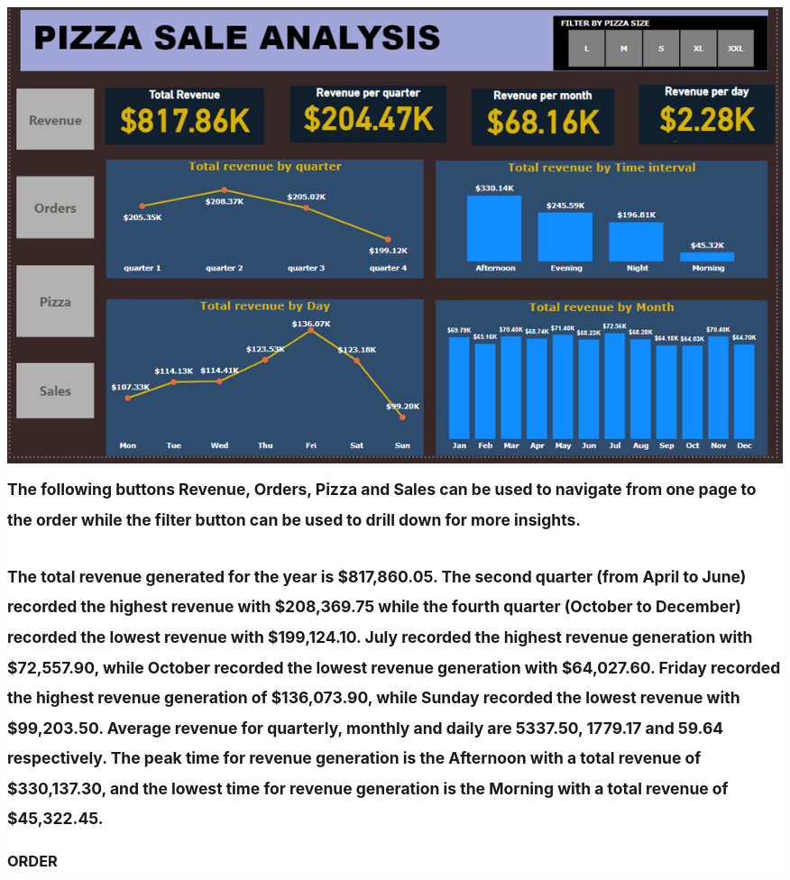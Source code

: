 ![](revenue.PNG)
<sub>The following buttons Revenue, Orders, Pizza and Sales can be used to navigate from one page to the order while the filter button can be used to drill down for more insights. </sub>
---
<sub>The total revenue generated for the year is $817,860.05.
The second quarter (from April to June) recorded the highest revenue with $208,369.75 while the fourth quarter (October to December) recorded the lowest revenue with $199,124.10.
July recorded the highest revenue generation with $72,557.90, while October recorded the lowest revenue generation with $64,027.60.
Friday recorded the highest revenue generation of $136,073.90, while Sunday recorded the lowest revenue with $99,203.50.
Average revenue for quarterly, monthly and daily are 5337.50, 1779.17 and 59.64 respectively.
The peak time for revenue generation is the Afternoon  with a total revenue of $330,137.30, and the lowest time for revenue generation is the Morning with a total revenue of $45,322.45.</sub>
---
### ORDER
